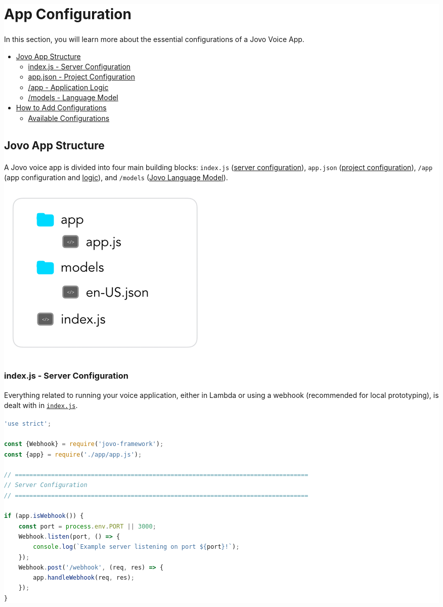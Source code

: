 # App Configuration

In this section, you will learn more about the essential configurations of a Jovo Voice App.

* [Jovo App Structure](#jovo-app-structure)
  * [index.js - Server Configuration](#indexjs---server-configuration)
  * [app.json - Project Configuration](#appjson---project-configuration)
  * [/app - Application Logic](#app---application-logic)
  * [/models - Language Model](#models---language-model)
* [How to Add Configurations](#how-to-add-configurations)
  * [Available Configurations](#available-configurations)


## Jovo App Structure
A Jovo voice app is divided into four main building blocks: `index.js` ([server configuration](./02_server './server')), `app.json` ([project configuration](./app-json.md './app-json')), `/app` (app configuration and [logic](../04_app-logic './logic')), and `/models` ([Jovo Language Model](./01_models './model')).


![Jovo Folder Structure](../img/folder-structure-simple.png "Jovo Folder Structure")



### index.js - Server Configuration
Everything related to running your voice application, either in Lambda or using a webhook (recommended for local prototyping), is dealt with in [`index.js`](https://github.com/jovotech/jovo-patterns/blob/master/hello-world/hello-world/index.js). 

```javascript
'use strict';

const {Webhook} = require('jovo-framework');
const {app} = require('./app/app.js');

// =================================================================================
// Server Configuration
// =================================================================================

if (app.isWebhook()) {
    const port = process.env.PORT || 3000;
    Webhook.listen(port, () => {
        console.log(`Example server listening on port ${port}!`);
    });
    Webhook.post('/webhook', (req, res) => {
        app.handleWebhook(req, res);
    });
}
```
